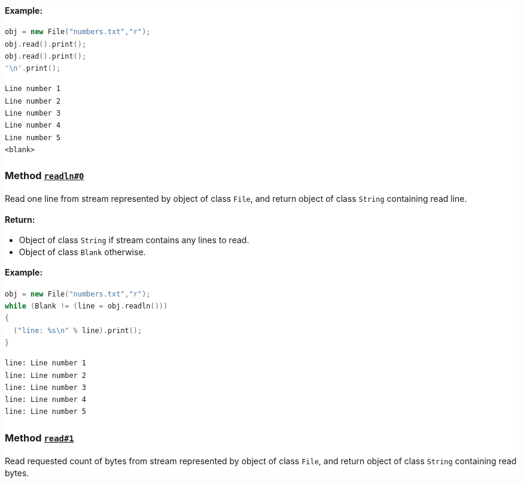 **Example:**

```cpp
obj = new File("numbers.txt","r");
obj.read().print();
obj.read().print();
'\n'.print();
```
```
Line number 1
Line number 2
Line number 3
Line number 4
Line number 5
<blank>
```

<a name="readln#0" />

### Method [`readln#0`](https://github.com/izuzanak/uclang/blob/master/uclang/../uclang/mods/sys_uclm/source_files/sys_module.cc#L3805)

Read one line from stream represented by object of class `File`, and return object of class `String` containing read line.

**Return:**

* Object of class `String` if stream contains any lines to read.
* Object of class `Blank` otherwise.

**Example:**

```cpp
obj = new File("numbers.txt","r");
while (Blank != (line = obj.readln()))
{
  ("line: %s\n" % line).print();
}
```
```
line: Line number 1
line: Line number 2
line: Line number 3
line: Line number 4
line: Line number 5
```

<a name="read#1" />

### Method [`read#1`](https://github.com/izuzanak/uclang/blob/master/uclang/../uclang/mods/sys_uclm/source_files/sys_module.cc#L3810)

Read requested count of bytes from stream represented by object of class `File`, and return object of class `String` containing read bytes.
